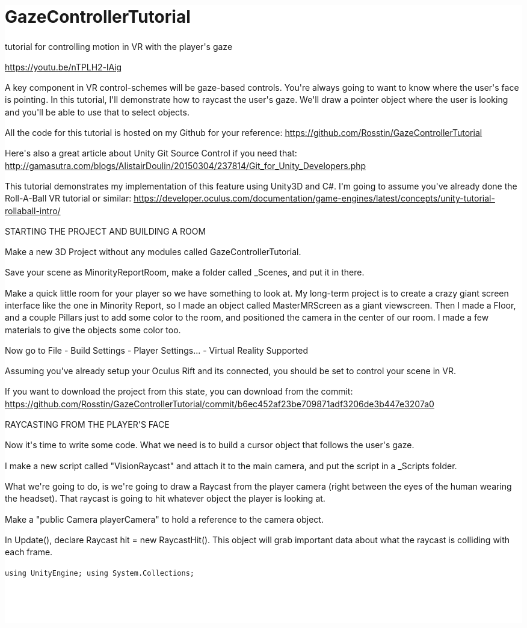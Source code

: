 # GazeControllerTutorial
tutorial for controlling motion in VR with the player's gaze

https://youtu.be/nTPLH2-lAig

A key component in VR control-schemes will be gaze-based controls. You're always going to want to know where the user's face is pointing. 
In this tutorial, I'll demonstrate how to raycast the user's gaze. We'll draw a pointer object where the user is looking and you'll be able to use that to select objects. 

All the code for this tutorial is hosted on my Github for your reference: https://github.com/Rosstin/GazeControllerTutorial

Here's also a great article about Unity Git Source Control if you need that: http://gamasutra.com/blogs/AlistairDoulin/20150304/237814/Git_for_Unity_Developers.php

This tutorial demonstrates my implementation of this feature using Unity3D and C#. I'm going to assume you've already done the Roll-A-Ball VR tutorial or similar: https://developer.oculus.com/documentation/game-engines/latest/concepts/unity-tutorial-rollaball-intro/

STARTING THE PROJECT AND BUILDING A ROOM

Make a new 3D Project without any modules called GazeControllerTutorial.

Save your scene as MinorityReportRoom, make a folder called _Scenes, and put it in there.

Make a quick little room for your player so we have something to look at. My long-term project is to create a crazy giant screen interface like the one in Minority Report, so I made an object called MasterMRScreen as a giant viewscreen. Then I made a Floor, and a couple Pillars just to add some color to the room, and positioned the camera in the center of our room. I made a few materials to give the objects some color too.

Now go to File - Build Settings - Player Settings... - Virtual Reality Supported

Assuming you've already setup your Oculus Rift and its connected, you should be set to control your scene in VR.

If you want to download the project from this state, you can download from the commit: https://github.com/Rosstin/GazeControllerTutorial/commit/b6ec452af23be709871adf3206de3b447e3207a0

RAYCASTING FROM THE PLAYER'S FACE

Now it's time to write some code. What we need is to build a cursor object that follows the user's gaze.

I make a new script called "VisionRaycast" and attach it to the main camera, and put the script in a _Scripts folder.

What we're going to do, is we're going to draw a Raycast from the player camera (right between the eyes of the human wearing the headset). That raycast is going to hit whatever object the player is looking at.

Make a "public Camera playerCamera" to hold a reference to the camera object.

In Update(), declare Raycast hit = new RaycastHit(). This object will grab important data about what the raycast is colliding with each frame.

<code><pre>using UnityEngine;
using System.Collections;
